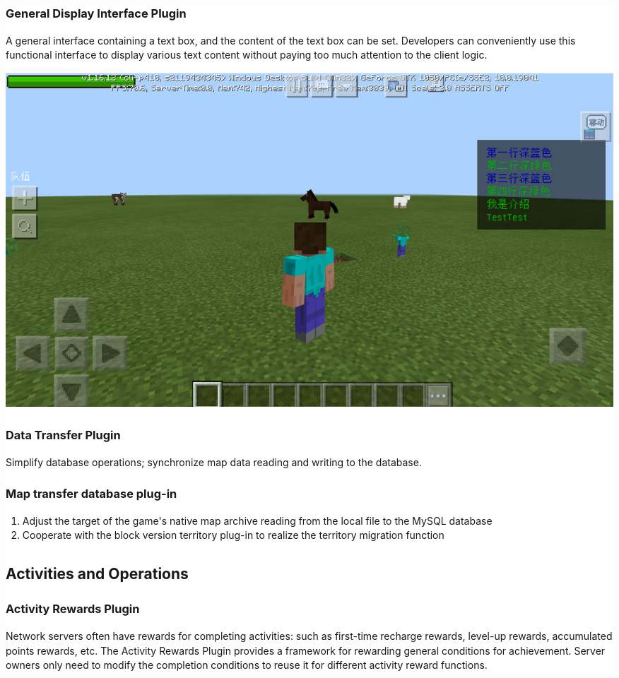 ### General Display Interface Plugin 

A general interface containing a text box, and the content of the text box can be set. Developers can conveniently use this functional interface to display various text content without paying too much attention to the client logic. 

![Chat_Item Team](./images/chajian_text.png) 

### Data Transfer Plugin 

Simplify database operations; synchronize map data reading and writing to the database. 

### Map transfer database plug-in 

1. Adjust the target of the game's native map archive reading from the local file to the MySQL database 
2. Cooperate with the block version territory plug-in to realize the territory migration function 




## Activities and Operations 
### Activity Rewards Plugin 
Network servers often have rewards for completing activities: such as first-time recharge rewards, level-up rewards, accumulated points rewards, etc. 
The Activity Rewards Plugin provides a framework for rewarding general conditions for achievement. Server owners only need to modify the completion conditions to reuse it for different activity reward functions. 